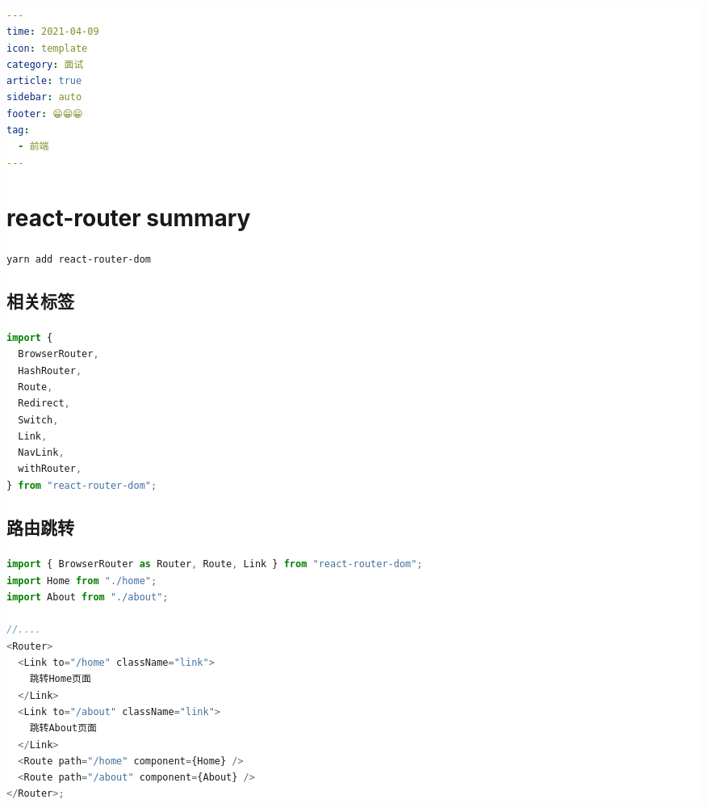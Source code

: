 ```yaml
---
time: 2021-04-09
icon: template
category: 面试
article: true
sidebar: auto
footer: 😁😁😁
tag:
  - 前端
---
```


# react-router summary

```
yarn add react-router-dom
```

## 相关标签

```js
import {
  BrowserRouter,
  HashRouter,
  Route,
  Redirect,
  Switch,
  Link,
  NavLink,
  withRouter,
} from "react-router-dom";
```

## 路由跳转

```js
import { BrowserRouter as Router, Route, Link } from "react-router-dom";
import Home from "./home";
import About from "./about";

//....
<Router>
  <Link to="/home" className="link">
    跳转Home页面
  </Link>
  <Link to="/about" className="link">
    跳转About页面
  </Link>
  <Route path="/home" component={Home} />
  <Route path="/about" component={About} />
</Router>;
```
